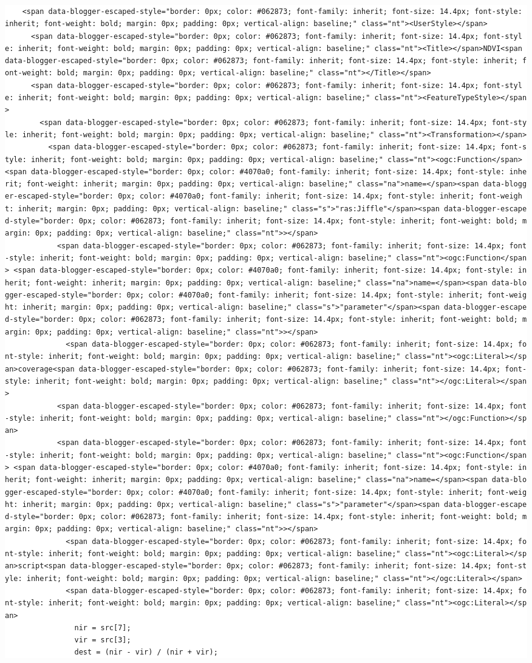         <span data-blogger-escaped-style="border: 0px; color: #062873; font-family: inherit; font-size: 14.4px; font-style: inherit; font-weight: bold; margin: 0px; padding: 0px; vertical-align: baseline;" class="nt"><UserStyle></span>
          <span data-blogger-escaped-style="border: 0px; color: #062873; font-family: inherit; font-size: 14.4px; font-style: inherit; font-weight: bold; margin: 0px; padding: 0px; vertical-align: baseline;" class="nt"><Title></span>NDVI<span data-blogger-escaped-style="border: 0px; color: #062873; font-family: inherit; font-size: 14.4px; font-style: inherit; font-weight: bold; margin: 0px; padding: 0px; vertical-align: baseline;" class="nt"></Title></span>
          <span data-blogger-escaped-style="border: 0px; color: #062873; font-family: inherit; font-size: 14.4px; font-style: inherit; font-weight: bold; margin: 0px; padding: 0px; vertical-align: baseline;" class="nt"><FeatureTypeStyle></span>
            <span data-blogger-escaped-style="border: 0px; color: #062873; font-family: inherit; font-size: 14.4px; font-style: inherit; font-weight: bold; margin: 0px; padding: 0px; vertical-align: baseline;" class="nt"><Transformation></span>
              <span data-blogger-escaped-style="border: 0px; color: #062873; font-family: inherit; font-size: 14.4px; font-style: inherit; font-weight: bold; margin: 0px; padding: 0px; vertical-align: baseline;" class="nt"><ogc:Function</span> <span data-blogger-escaped-style="border: 0px; color: #4070a0; font-family: inherit; font-size: 14.4px; font-style: inherit; font-weight: inherit; margin: 0px; padding: 0px; vertical-align: baseline;" class="na">name=</span><span data-blogger-escaped-style="border: 0px; color: #4070a0; font-family: inherit; font-size: 14.4px; font-style: inherit; font-weight: inherit; margin: 0px; padding: 0px; vertical-align: baseline;" class="s">"ras:Jiffle"</span><span data-blogger-escaped-style="border: 0px; color: #062873; font-family: inherit; font-size: 14.4px; font-style: inherit; font-weight: bold; margin: 0px; padding: 0px; vertical-align: baseline;" class="nt">></span>
                <span data-blogger-escaped-style="border: 0px; color: #062873; font-family: inherit; font-size: 14.4px; font-style: inherit; font-weight: bold; margin: 0px; padding: 0px; vertical-align: baseline;" class="nt"><ogc:Function</span> <span data-blogger-escaped-style="border: 0px; color: #4070a0; font-family: inherit; font-size: 14.4px; font-style: inherit; font-weight: inherit; margin: 0px; padding: 0px; vertical-align: baseline;" class="na">name=</span><span data-blogger-escaped-style="border: 0px; color: #4070a0; font-family: inherit; font-size: 14.4px; font-style: inherit; font-weight: inherit; margin: 0px; padding: 0px; vertical-align: baseline;" class="s">"parameter"</span><span data-blogger-escaped-style="border: 0px; color: #062873; font-family: inherit; font-size: 14.4px; font-style: inherit; font-weight: bold; margin: 0px; padding: 0px; vertical-align: baseline;" class="nt">></span>
                  <span data-blogger-escaped-style="border: 0px; color: #062873; font-family: inherit; font-size: 14.4px; font-style: inherit; font-weight: bold; margin: 0px; padding: 0px; vertical-align: baseline;" class="nt"><ogc:Literal></span>coverage<span data-blogger-escaped-style="border: 0px; color: #062873; font-family: inherit; font-size: 14.4px; font-style: inherit; font-weight: bold; margin: 0px; padding: 0px; vertical-align: baseline;" class="nt"></ogc:Literal></span>
                <span data-blogger-escaped-style="border: 0px; color: #062873; font-family: inherit; font-size: 14.4px; font-style: inherit; font-weight: bold; margin: 0px; padding: 0px; vertical-align: baseline;" class="nt"></ogc:Function></span>
                <span data-blogger-escaped-style="border: 0px; color: #062873; font-family: inherit; font-size: 14.4px; font-style: inherit; font-weight: bold; margin: 0px; padding: 0px; vertical-align: baseline;" class="nt"><ogc:Function</span> <span data-blogger-escaped-style="border: 0px; color: #4070a0; font-family: inherit; font-size: 14.4px; font-style: inherit; font-weight: inherit; margin: 0px; padding: 0px; vertical-align: baseline;" class="na">name=</span><span data-blogger-escaped-style="border: 0px; color: #4070a0; font-family: inherit; font-size: 14.4px; font-style: inherit; font-weight: inherit; margin: 0px; padding: 0px; vertical-align: baseline;" class="s">"parameter"</span><span data-blogger-escaped-style="border: 0px; color: #062873; font-family: inherit; font-size: 14.4px; font-style: inherit; font-weight: bold; margin: 0px; padding: 0px; vertical-align: baseline;" class="nt">></span>
                  <span data-blogger-escaped-style="border: 0px; color: #062873; font-family: inherit; font-size: 14.4px; font-style: inherit; font-weight: bold; margin: 0px; padding: 0px; vertical-align: baseline;" class="nt"><ogc:Literal></span>script<span data-blogger-escaped-style="border: 0px; color: #062873; font-family: inherit; font-size: 14.4px; font-style: inherit; font-weight: bold; margin: 0px; padding: 0px; vertical-align: baseline;" class="nt"></ogc:Literal></span>
                  <span data-blogger-escaped-style="border: 0px; color: #062873; font-family: inherit; font-size: 14.4px; font-style: inherit; font-weight: bold; margin: 0px; padding: 0px; vertical-align: baseline;" class="nt"><ogc:Literal></span>
                    nir = src[7];
                    vir = src[3];
                    dest = (nir - vir) / (nir + vir);